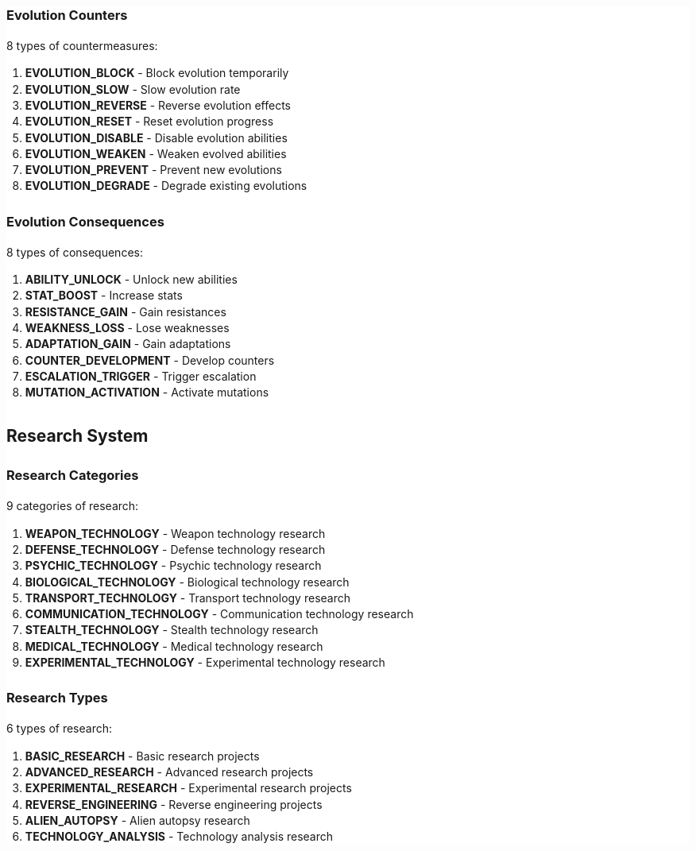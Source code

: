 ### Evolution Counters

8 types of countermeasures:

1. **EVOLUTION_BLOCK** - Block evolution temporarily
2. **EVOLUTION_SLOW** - Slow evolution rate
3. **EVOLUTION_REVERSE** - Reverse evolution effects
4. **EVOLUTION_RESET** - Reset evolution progress
5. **EVOLUTION_DISABLE** - Disable evolution abilities
6. **EVOLUTION_WEAKEN** - Weaken evolved abilities
7. **EVOLUTION_PREVENT** - Prevent new evolutions
8. **EVOLUTION_DEGRADE** - Degrade existing evolutions

### Evolution Consequences

8 types of consequences:

1. **ABILITY_UNLOCK** - Unlock new abilities
2. **STAT_BOOST** - Increase stats
3. **RESISTANCE_GAIN** - Gain resistances
4. **WEAKNESS_LOSS** - Lose weaknesses
5. **ADAPTATION_GAIN** - Gain adaptations
6. **COUNTER_DEVELOPMENT** - Develop counters
7. **ESCALATION_TRIGGER** - Trigger escalation
8. **MUTATION_ACTIVATION** - Activate mutations

## Research System

### Research Categories

9 categories of research:

1. **WEAPON_TECHNOLOGY** - Weapon technology research
2. **DEFENSE_TECHNOLOGY** - Defense technology research
3. **PSYCHIC_TECHNOLOGY** - Psychic technology research
4. **BIOLOGICAL_TECHNOLOGY** - Biological technology research
5. **TRANSPORT_TECHNOLOGY** - Transport technology research
6. **COMMUNICATION_TECHNOLOGY** - Communication technology research
7. **STEALTH_TECHNOLOGY** - Stealth technology research
8. **MEDICAL_TECHNOLOGY** - Medical technology research
9. **EXPERIMENTAL_TECHNOLOGY** - Experimental technology research

### Research Types

6 types of research:

1. **BASIC_RESEARCH** - Basic research projects
2. **ADVANCED_RESEARCH** - Advanced research projects
3. **EXPERIMENTAL_RESEARCH** - Experimental research projects
4. **REVERSE_ENGINEERING** - Reverse engineering projects
5. **ALIEN_AUTOPSY** - Alien autopsy research
6. **TECHNOLOGY_ANALYSIS** - Technology analysis research
